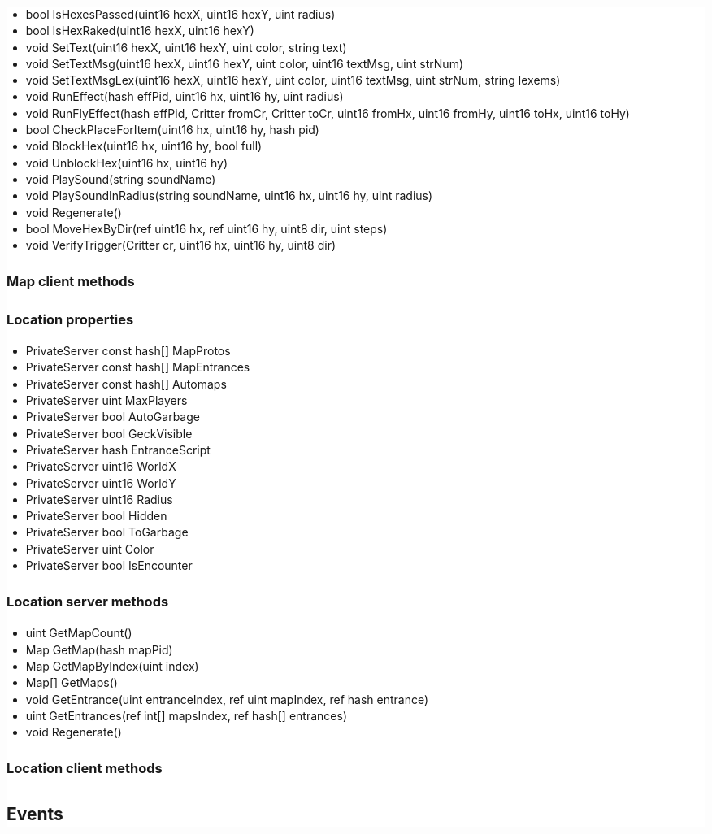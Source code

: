 * bool IsHexesPassed(uint16 hexX, uint16 hexY, uint radius)
* bool IsHexRaked(uint16 hexX, uint16 hexY)
* void SetText(uint16 hexX, uint16 hexY, uint color, string text)
* void SetTextMsg(uint16 hexX, uint16 hexY, uint color, uint16 textMsg, uint strNum)
* void SetTextMsgLex(uint16 hexX, uint16 hexY, uint color, uint16 textMsg, uint strNum, string lexems)
* void RunEffect(hash effPid, uint16 hx, uint16 hy, uint radius)
* void RunFlyEffect(hash effPid, Critter fromCr, Critter toCr, uint16 fromHx, uint16 fromHy, uint16 toHx, uint16 toHy)
* bool CheckPlaceForItem(uint16 hx, uint16 hy, hash pid)
* void BlockHex(uint16 hx, uint16 hy, bool full)
* void UnblockHex(uint16 hx, uint16 hy)
* void PlaySound(string soundName)
* void PlaySoundInRadius(string soundName, uint16 hx, uint16 hy, uint radius)
* void Regenerate()
* bool MoveHexByDir(ref uint16 hx, ref uint16 hy, uint8 dir, uint steps)
* void VerifyTrigger(Critter cr, uint16 hx, uint16 hy, uint8 dir)

### Map client methods


### Location properties

* PrivateServer const hash[] MapProtos
* PrivateServer const hash[] MapEntrances
* PrivateServer const hash[] Automaps
* PrivateServer uint MaxPlayers
* PrivateServer bool AutoGarbage
* PrivateServer bool GeckVisible
* PrivateServer hash EntranceScript
* PrivateServer uint16 WorldX
* PrivateServer uint16 WorldY
* PrivateServer uint16 Radius
* PrivateServer bool Hidden
* PrivateServer bool ToGarbage
* PrivateServer uint Color
* PrivateServer bool IsEncounter

### Location server methods

* uint GetMapCount()
* Map GetMap(hash mapPid)
* Map GetMapByIndex(uint index)
* Map[] GetMaps()
* void GetEntrance(uint entranceIndex, ref uint mapIndex, ref hash entrance)
* uint GetEntrances(ref int[] mapsIndex, ref hash[] entrances)
* void Regenerate()

### Location client methods


## Events
